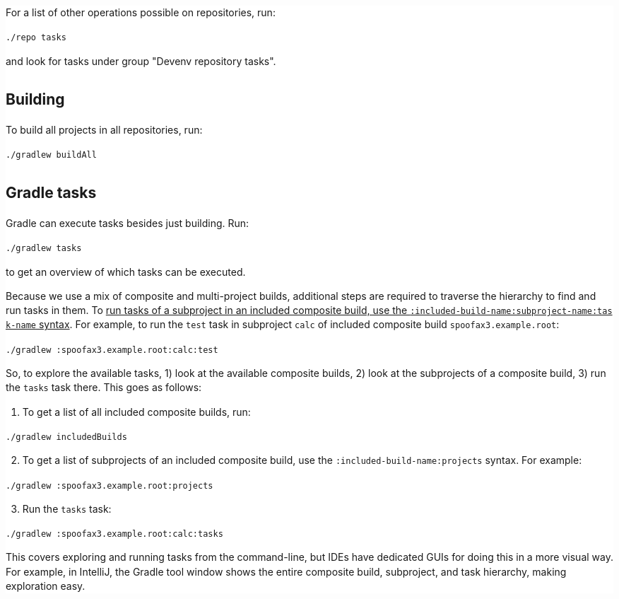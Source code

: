 For a list of other operations possible on repositories, run:

```shell script
./repo tasks
```

and look for tasks under group "Devenv repository tasks".


## Building

To build all projects in all repositories, run:

```shell script
./gradlew buildAll
```

## Gradle tasks

Gradle can execute tasks besides just building. Run:

```shell script
./gradlew tasks
```
to get an overview of which tasks can be executed.

Because we use a mix of composite and multi-project builds, additional steps are required to traverse the hierarchy to find and run tasks in them.
To [run tasks of a subproject in an included composite build, use the `:included-build-name:subproject-name:task-name` syntax](https://docs.gradle.org/current/userguide/composite_builds.html#composite_build_executing_tasks).
For example, to run the `test` task in subproject `calc` of included composite build `spoofax3.example.root`:
```shell script
./gradlew :spoofax3.example.root:calc:test
```

So, to explore the available tasks, 1) look at the available composite builds, 2) look at the subprojects of a composite build, 3) run the `tasks` task there.
This goes as follows:
1) To get a list of all included composite builds, run:
```shell script
./gradlew includedBuilds
```

2) To get a list of subprojects of an included composite build, use the `:included-build-name:projects` syntax. For example:
```shell script
./gradlew :spoofax3.example.root:projects
```

3) Run the `tasks` task:
```shell script
./gradlew :spoofax3.example.root:calc:tasks
```

This covers exploring and running tasks from the command-line, but IDEs have dedicated GUIs for doing this in a more visual way.
For example, in IntelliJ, the Gradle tool window shows the entire composite build, subproject, and task hierarchy, making exploration easy.
